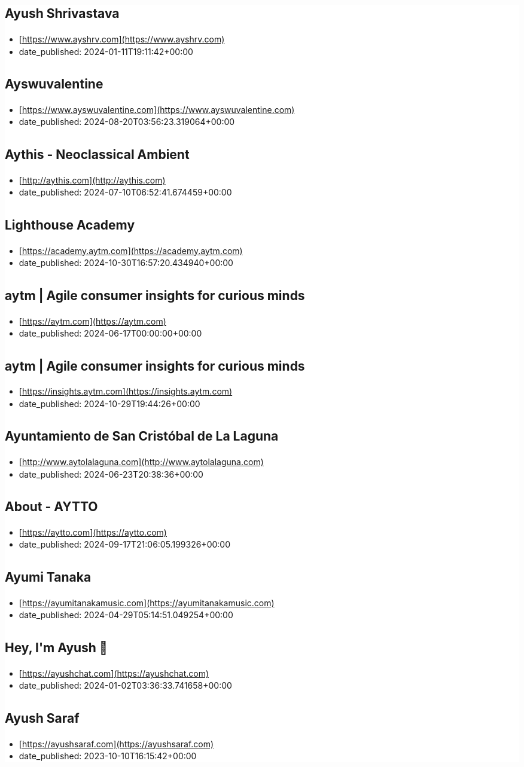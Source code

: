  ## Ayush Shrivastava
 - [https://www.ayshrv.com](https://www.ayshrv.com)
 - date_published: 2024-01-11T19:11:42+00:00

 ## Ayswuvalentine
 - [https://www.ayswuvalentine.com](https://www.ayswuvalentine.com)
 - date_published: 2024-08-20T03:56:23.319064+00:00

 ## Aythis - Neoclassical Ambient
 - [http://aythis.com](http://aythis.com)
 - date_published: 2024-07-10T06:52:41.674459+00:00

 ## Lighthouse Academy
 - [https://academy.aytm.com](https://academy.aytm.com)
 - date_published: 2024-10-30T16:57:20.434940+00:00

 ## aytm | Agile consumer insights for curious minds
 - [https://aytm.com](https://aytm.com)
 - date_published: 2024-06-17T00:00:00+00:00

 ## aytm | Agile consumer insights for curious minds
 - [https://insights.aytm.com](https://insights.aytm.com)
 - date_published: 2024-10-29T19:44:26+00:00

 ## Ayuntamiento de San Cristóbal de La Laguna
 - [http://www.aytolalaguna.com](http://www.aytolalaguna.com)
 - date_published: 2024-06-23T20:38:36+00:00

 ## About - AYTTO
 - [https://aytto.com](https://aytto.com)
 - date_published: 2024-09-17T21:06:05.199326+00:00

 ## Ayumi Tanaka
 - [https://ayumitanakamusic.com](https://ayumitanakamusic.com)
 - date_published: 2024-04-29T05:14:51.049254+00:00

 ## Hey, I'm Ayush 👋
 - [https://ayushchat.com](https://ayushchat.com)
 - date_published: 2024-01-02T03:36:33.741658+00:00

 ## Ayush Saraf
 - [https://ayushsaraf.com](https://ayushsaraf.com)
 - date_published: 2023-10-10T16:15:42+00:00
